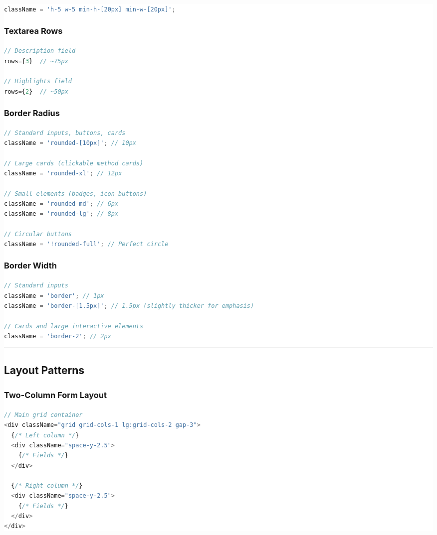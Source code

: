 ```typescript
className = 'h-5 w-5 min-h-[20px] min-w-[20px]';
```

### Textarea Rows

```typescript
// Description field
rows={3}  // ~75px

// Highlights field
rows={2}  // ~50px
```

### Border Radius

```typescript
// Standard inputs, buttons, cards
className = 'rounded-[10px]'; // 10px

// Large cards (clickable method cards)
className = 'rounded-xl'; // 12px

// Small elements (badges, icon buttons)
className = 'rounded-md'; // 6px
className = 'rounded-lg'; // 8px

// Circular buttons
className = '!rounded-full'; // Perfect circle
```

### Border Width

```typescript
// Standard inputs
className = 'border'; // 1px
className = 'border-[1.5px]'; // 1.5px (slightly thicker for emphasis)

// Cards and large interactive elements
className = 'border-2'; // 2px
```

---

## Layout Patterns

### Two-Column Form Layout

```typescript
// Main grid container
<div className="grid grid-cols-1 lg:grid-cols-2 gap-3">
  {/* Left column */}
  <div className="space-y-2.5">
    {/* Fields */}
  </div>

  {/* Right column */}
  <div className="space-y-2.5">
    {/* Fields */}
  </div>
</div>
```
